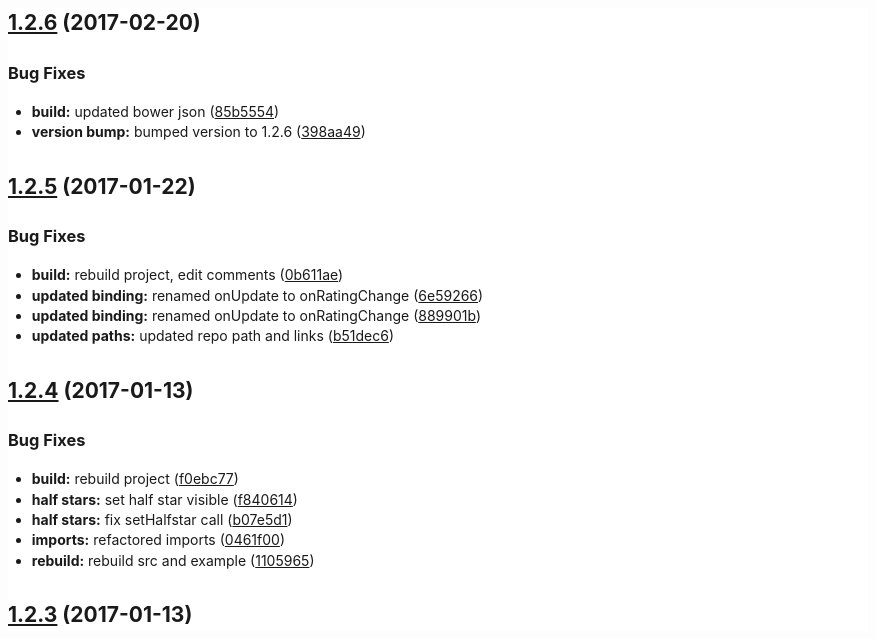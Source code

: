 <a name="1.2.6"></a>
## [1.2.6](https://github.com/BioPhoton/angular1-star-rating/compare/v1.2.5...v1.2.6) (2017-02-20)


### Bug Fixes

* **build:** updated bower json ([85b5554](https://github.com/BioPhoton/angular1-star-rating/commit/85b5554))
* **version bump:** bumped version to 1.2.6 ([398aa49](https://github.com/BioPhoton/angular1-star-rating/commit/398aa49))



<a name="1.2.5"></a>
## [1.2.5](https://github.com/BioPhoton/angular1-star-rating/compare/v1.2.4...v1.2.5) (2017-01-22)


### Bug Fixes

* **build:** rebuild project, edit comments ([0b611ae](https://github.com/BioPhoton/angular1-star-rating/commit/0b611ae))
* **updated binding:** renamed onUpdate to onRatingChange ([6e59266](https://github.com/BioPhoton/angular1-star-rating/commit/6e59266))
* **updated binding:** renamed onUpdate to onRatingChange ([889901b](https://github.com/BioPhoton/angular1-star-rating/commit/889901b))
* **updated paths:** updated repo path and links ([b51dec6](https://github.com/BioPhoton/angular1-star-rating/commit/b51dec6))



<a name="1.2.4"></a>
## [1.2.4](https://github.com/BioPhoton/angular1-star-rating/compare/v1.2.3...v1.2.4) (2017-01-13)


### Bug Fixes

* **build:** rebuild project ([f0ebc77](https://github.com/BioPhoton/angular1-star-rating/commit/f0ebc77))
* **half stars:** set half star visible ([f840614](https://github.com/BioPhoton/angular1-star-rating/commit/f840614))
* **half stars:** fix setHalfstar call ([b07e5d1](https://github.com/BioPhoton/angular1-star-rating/commit/b07e5d1))
* **imports:** refactored imports ([0461f00](https://github.com/BioPhoton/angular1-star-rating/commit/0461f00))
* **rebuild:** rebuild src and example ([1105965](https://github.com/BioPhoton/angular1-star-rating/commit/1105965))



<a name="1.2.3"></a>
## [1.2.3](https://github.com/BioPhoton/angular1-star-rating/compare/v1.2.2...v1.2.3) (2017-01-13)
